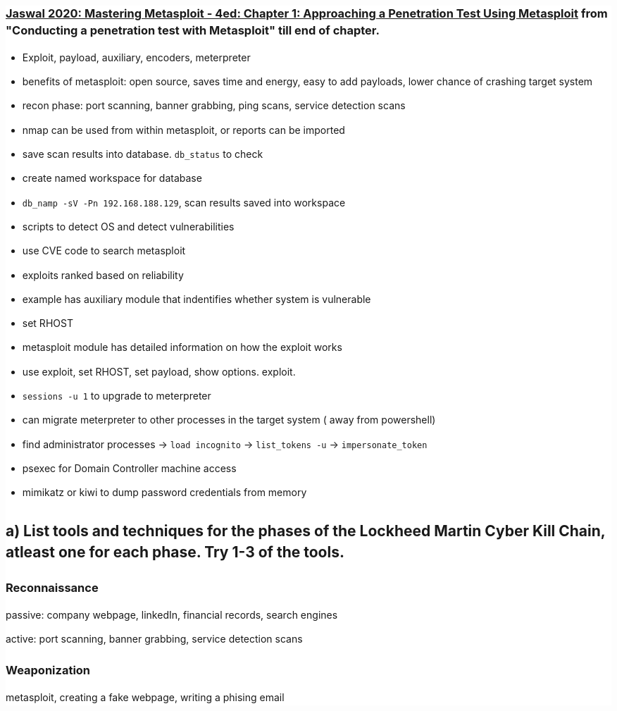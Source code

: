 

### [Jaswal 2020: Mastering Metasploit - 4ed: Chapter 1: Approaching a Penetration Test Using Metasploit](https://learning.oreilly.com/library/view/mastering-metasploit-/9781838980078/B15076_01_Final_ASB_ePub.xhtml#_idParaDest-30) from "Conducting a penetration test with Metasploit" till end of chapter.

- Exploit, payload, auxiliary, encoders, meterpreter

- benefits of metasploit: open source, saves time and energy, easy to add payloads, lower chance of crashing target system

- recon phase: port scanning, banner grabbing, ping scans, service detection scans

- nmap can be used from within metasploit, or reports can be imported

- save scan results into database. `db_status` to check

- create named workspace for database

- `db_namp -sV -Pn 192.168.188.129`, scan results saved into workspace

- scripts to detect OS and detect vulnerabilities

- use CVE code to search metasploit

- exploits ranked based on reliability

- example has auxiliary module that indentifies whether system is vulnerable

- set RHOST

- metasploit module has detailed information on how the exploit works

 - use exploit, set RHOST, set payload, show options. exploit. 

 - `sessions -u 1` to upgrade to meterpreter

 - can migrate meterpreter to other processes in the target system ( away from powershell)

- find administrator processes -> `load incognito` -> `list_tokens -u` -> `impersonate_token`

- psexec for Domain Controller machine access

- mimikatz or kiwi to dump password credentials from memory





## a) List tools and techniques for the phases of the Lockheed Martin Cyber Kill Chain, atleast one for each phase. Try 1-3 of the tools.

### Reconnaissance
passive: company webpage, linkedIn, financial records, search engines

active: port scanning, banner grabbing, service detection scans

### Weaponization
metasploit, creating a fake webpage, writing a phising email
